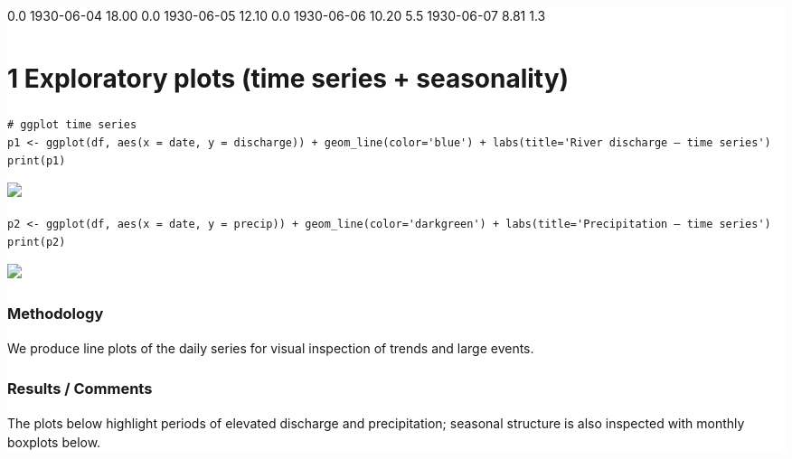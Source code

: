 <td style="text-align: right;">0.0</td>
</tr>
<tr>
<td style="text-align: left;">1930-06-04</td>
<td style="text-align: right;">18.00</td>
<td style="text-align: right;">0.0</td>
</tr>
<tr>
<td style="text-align: left;">1930-06-05</td>
<td style="text-align: right;">12.10</td>
<td style="text-align: right;">0.0</td>
</tr>
<tr>
<td style="text-align: left;">1930-06-06</td>
<td style="text-align: right;">10.20</td>
<td style="text-align: right;">5.5</td>
</tr>
<tr>
<td style="text-align: left;">1930-06-07</td>
<td style="text-align: right;">8.81</td>
<td style="text-align: right;">1.3</td>
</tr>
</tbody>
</table>

# 1 Exploratory plots (time series + seasonality)

    # ggplot time series
    p1 <- ggplot(df, aes(x = date, y = discharge)) + geom_line(color='blue') + labs(title='River discharge — time series')
    print(p1)

![](practical_1/Practical1_report_v2_files/figure-markdown_strict/eda-plots-1.png)

    p2 <- ggplot(df, aes(x = date, y = precip)) + geom_line(color='darkgreen') + labs(title='Precipitation — time series')
    print(p2)

![](practical_1/Practical1_report_v2_files/figure-markdown_strict/eda-plots-2.png)

### Methodology

We produce line plots of the daily series for visual inspection of
trends and large events.

### Results / Comments

The plots below highlight periods of elevated discharge and
precipitation; seasonal structure is also inspected with monthly
boxplots below.
